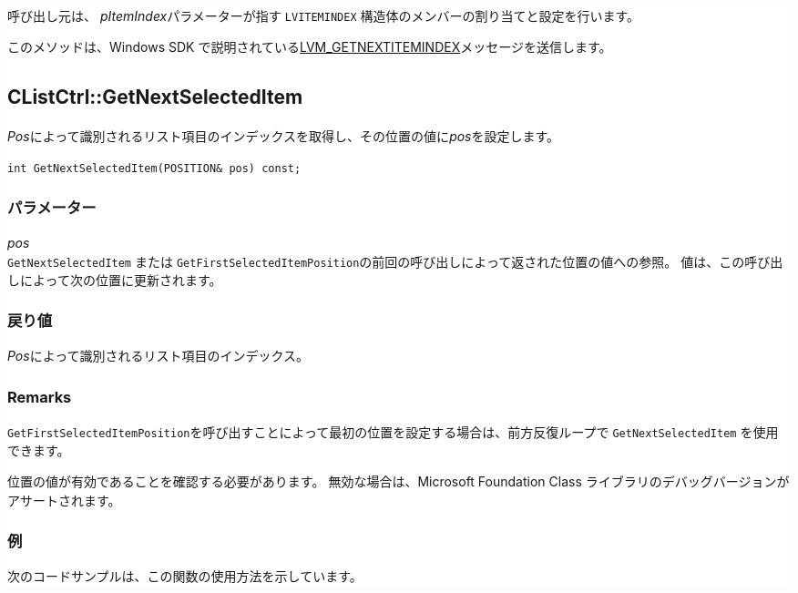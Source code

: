 呼び出し元は、 *pItemIndex*パラメーターが指す `LVITEMINDEX` 構造体のメンバーの割り当てと設定を行います。

このメソッドは、Windows SDK で説明されている[LVM_GETNEXTITEMINDEX](/windows/win32/controls/lvm-getnextitemindex)メッセージを送信します。

## <a name="getnextselecteditem"></a>  CListCtrl::GetNextSelectedItem

*Pos*によって識別されるリスト項目のインデックスを取得し、その位置の値に*pos*を設定します。

```
int GetNextSelectedItem(POSITION& pos) const;
```

### <a name="parameters"></a>パラメーター

*pos*<br/>
`GetNextSelectedItem` または `GetFirstSelectedItemPosition`の前回の呼び出しによって返された位置の値への参照。 値は、この呼び出しによって次の位置に更新されます。

### <a name="return-value"></a>戻り値

*Pos*によって識別されるリスト項目のインデックス。

### <a name="remarks"></a>Remarks

`GetFirstSelectedItemPosition`を呼び出すことによって最初の位置を設定する場合は、前方反復ループで `GetNextSelectedItem` を使用できます。

位置の値が有効であることを確認する必要があります。 無効な場合は、Microsoft Foundation Class ライブラリのデバッグバージョンがアサートされます。

### <a name="example"></a>例

次のコードサンプルは、この関数の使用方法を示しています。

```cpp

